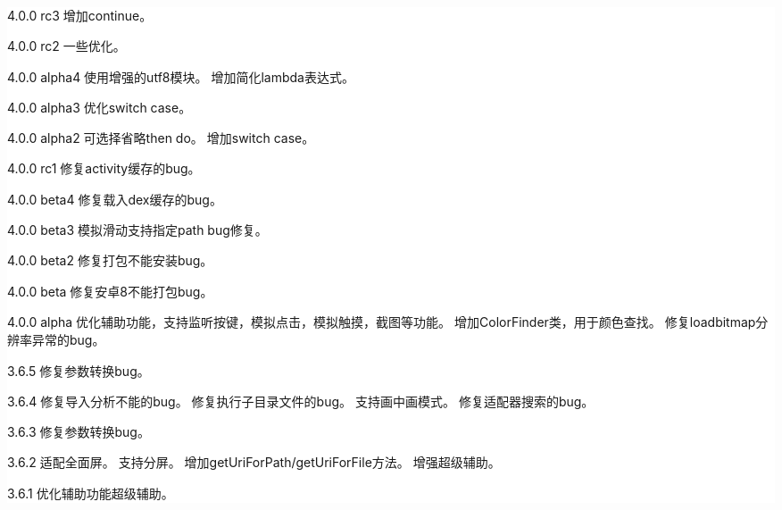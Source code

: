 4.0.0 rc3
增加continue。

4.0.0 rc2
一些优化。

4.0.0 alpha4
使用增强的utf8模块。
增加简化lambda表达式。

4.0.0 alpha3
优化switch case。

4.0.0 alpha2
可选择省略then do。
增加switch case。

4.0.0 rc1
修复activity缓存的bug。

4.0.0 beta4
修复载入dex缓存的bug。

4.0.0 beta3
模拟滑动支持指定path
bug修复。

4.0.0 beta2
修复打包不能安装bug。

4.0.0 beta
修复安卓8不能打包bug。

4.0.0 alpha
优化辅助功能，支持监听按键，模拟点击，模拟触摸，截图等功能。
增加ColorFinder类，用于颜色查找。
修复loadbitmap分辨率异常的bug。

3.6.5
修复参数转换bug。

3.6.4
修复导入分析不能的bug。
修复执行子目录文件的bug。
支持画中画模式。
修复适配器搜索的bug。

3.6.3
修复参数转换bug。

3.6.2
适配全面屏。
支持分屏。
增加getUriForPath/getUriForFile方法。
增强超级辅助。

3.6.1
优化辅助功能超级辅助。
